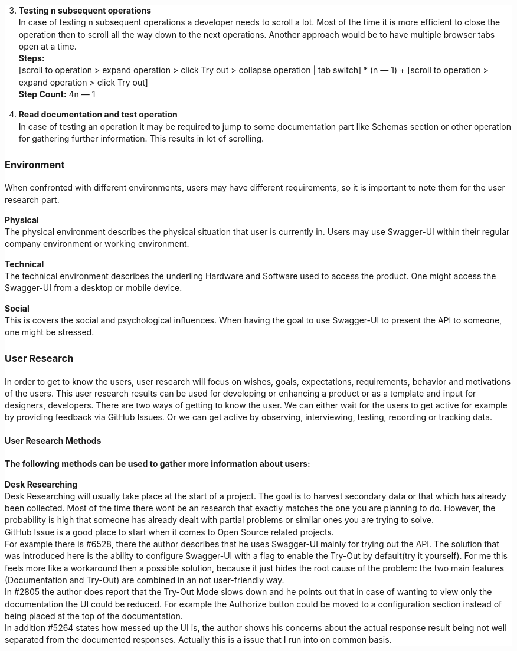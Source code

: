 3. **Testing n subsequent operations**  
In case of testing n subsequent operations a developer needs to scroll a lot. Most of the time it is more efficient to close the operation then to scroll all the way down to the next operations. Another approach would be to have multiple browser tabs open at a time.  
**Steps:**  
[scroll to operation > expand operation > click Try out > collapse operation | tab switch] * (n — 1)
\+ [scroll to operation > expand operation > click Try out]  
**Step Count:** 4n — 1

1. **Read documentation and test operation**  
In case of testing an operation it may be required to jump to some documentation part like Schemas section or other operation for gathering further information. This results in lot of scrolling.

### Environment

When confronted with different environments, users may have different requirements, so it is important to note them for the user research part.

**Physical**  
The physical environment describes the physical situation that user is currently in.
Users may use Swagger-UI within their regular company environment or working environment. 

**Technical**  
The technical environment describes the underling Hardware and Software used to access the product.
One might access the Swagger-UI from a desktop or mobile device.

**Social**  
This is covers the social and psychological influences.
When having the goal to use Swagger-UI to present the API to someone, one might be stressed.

### User Research

In order to get to know the users, user research will focus on wishes, goals, expectations, requirements, behavior and motivations of the users. This user research results can be used for developing or enhancing a product or as a template and input for designers, developers. There are two ways of getting to know the user. We can either wait for the users to get active for example by providing feedback via [GitHub Issues](https://github.com/swagger-api/swagger-ui/issues). Or we can get active by observing, interviewing, testing, recording or tracking data.

#### User Research Methods
**The following methods can be used to gather more information about users:**  

**Desk Researching**  
Desk Researching will usually take place at the start of a project. The goal is to harvest secondary data or that which has already been collected. Most of the time there wont be an research that exactly matches the one you are planning to do. However, the probability is high that someone has already dealt with partial problems or similar ones you are trying to solve.  
GitHub Issue is a good place to start when it comes to Open Source related projects.  
For example there is [#6528](https://github.com/swagger-api/swagger-ui/issues/6528), there the author describes that he uses Swagger-UI mainly for trying out the API. The solution that was introduced here is the ability to configure Swagger-UI with a flag to enable the Try-Out by default([try it yourself](https://petstore.swagger.io/?tryItOutEnabled=true)). For me this feels more like a workaround then a possible solution, because it just hides the root cause of the problem: the two main features (Documentation and Try-Out) are combined in an not user-friendly way.  
In [#2805](https://github.com/swagger-api/swagger-ui/issues/2805) the author does report that the Try-Out Mode slows down and he points out that in case of wanting to view only the documentation the UI could be reduced. For example the Authorize button could be moved to a configuration section instead of being placed at the top of the documentation.  
In addition [#5264](https://github.com/swagger-api/swagger-ui/issues/5264) states how messed up the UI is, the author shows his concerns about the actual response result being not well separated from the documented responses. Actually this is a issue that I run into on common basis.  
